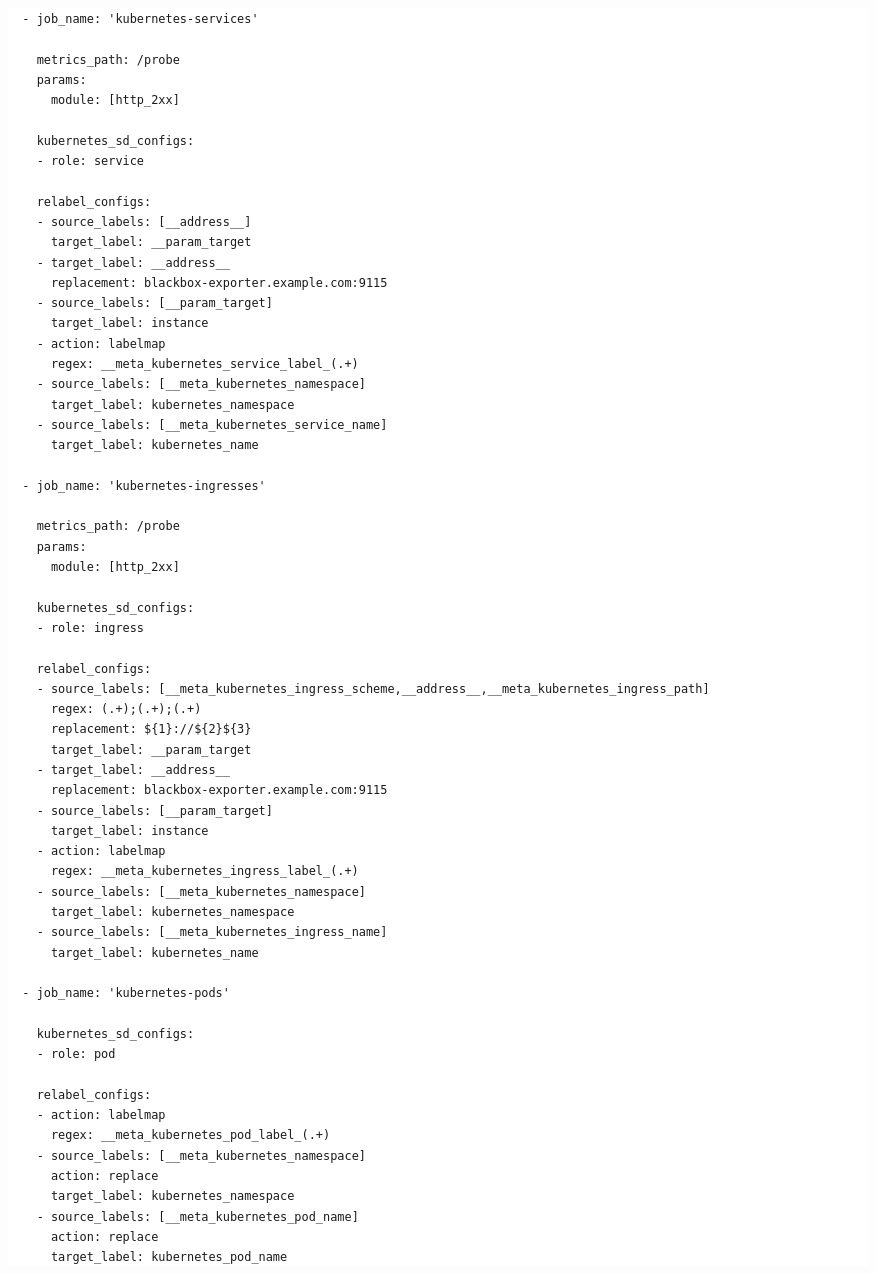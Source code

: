       - job_name: 'kubernetes-services'
      
        metrics_path: /probe
        params:
          module: [http_2xx]
      
        kubernetes_sd_configs:
        - role: service
      
        relabel_configs:
        - source_labels: [__address__]
          target_label: __param_target
        - target_label: __address__
          replacement: blackbox-exporter.example.com:9115
        - source_labels: [__param_target]
          target_label: instance
        - action: labelmap
          regex: __meta_kubernetes_service_label_(.+)
        - source_labels: [__meta_kubernetes_namespace]
          target_label: kubernetes_namespace
        - source_labels: [__meta_kubernetes_service_name]
          target_label: kubernetes_name
      
      - job_name: 'kubernetes-ingresses'
      
        metrics_path: /probe
        params:
          module: [http_2xx]
      
        kubernetes_sd_configs:
        - role: ingress
      
        relabel_configs:
        - source_labels: [__meta_kubernetes_ingress_scheme,__address__,__meta_kubernetes_ingress_path]
          regex: (.+);(.+);(.+)
          replacement: ${1}://${2}${3}
          target_label: __param_target
        - target_label: __address__
          replacement: blackbox-exporter.example.com:9115
        - source_labels: [__param_target]
          target_label: instance
        - action: labelmap
          regex: __meta_kubernetes_ingress_label_(.+)
        - source_labels: [__meta_kubernetes_namespace]
          target_label: kubernetes_namespace
        - source_labels: [__meta_kubernetes_ingress_name]
          target_label: kubernetes_name
      
      - job_name: 'kubernetes-pods'
      
        kubernetes_sd_configs:
        - role: pod
      
        relabel_configs:
        - action: labelmap
          regex: __meta_kubernetes_pod_label_(.+)
        - source_labels: [__meta_kubernetes_namespace]
          action: replace
          target_label: kubernetes_namespace
        - source_labels: [__meta_kubernetes_pod_name]
          action: replace
          target_label: kubernetes_pod_name
</code></pre>
